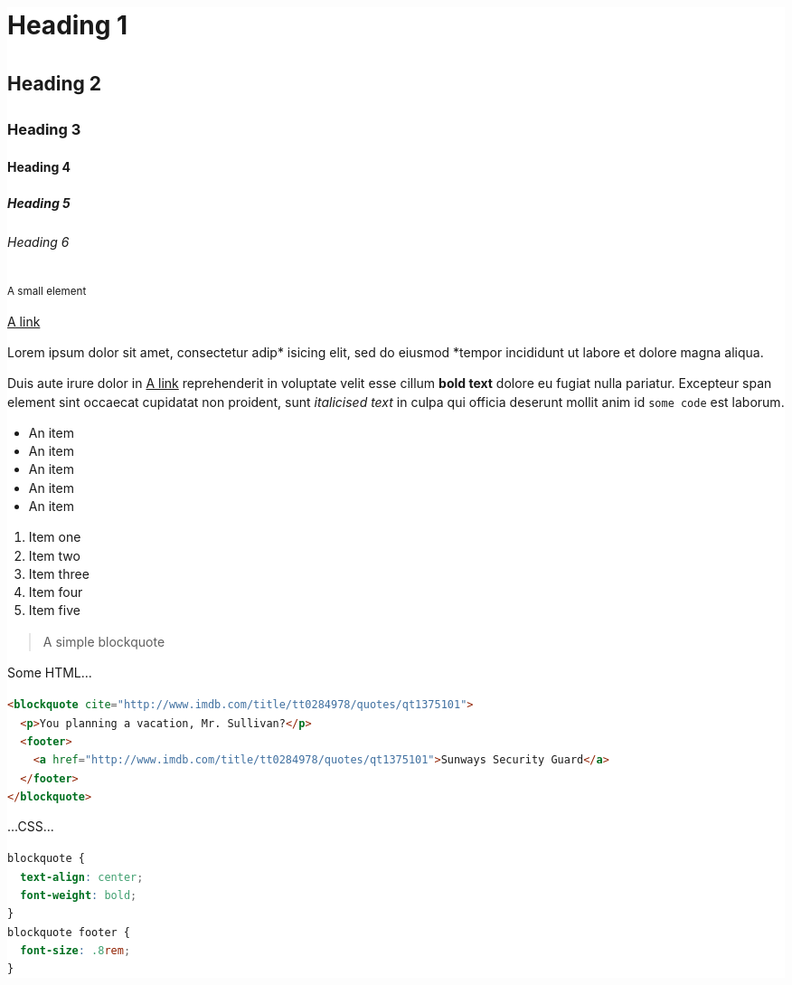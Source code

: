 

# Heading 1

## Heading 2

### Heading 3

#### Heading 4

##### Heading 5

###### Heading 6

<small>A small element</small>

[A link](https://david.darn.es "A link")

Lorem ipsum dolor sit amet, consectetur adip* isicing elit, sed do eiusmod *tempor incididunt ut labore et dolore magna aliqua.

Duis aute irure dolor in [A link](https://david.darn.es "A link") reprehenderit in voluptate velit esse cillum **bold text** dolore eu fugiat nulla pariatur. Excepteur span element sint occaecat cupidatat non proident, sunt _italicised text_ in culpa qui officia deserunt mollit anim id `some code` est laborum.

* An item
* An item
* An item
* An item
* An item

1. Item one
2. Item two
3. Item three
4. Item four
5. Item five

> A simple blockquote

Some HTML...

``` html
<blockquote cite="http://www.imdb.com/title/tt0284978/quotes/qt1375101">
  <p>You planning a vacation, Mr. Sullivan?</p>
  <footer>
    <a href="http://www.imdb.com/title/tt0284978/quotes/qt1375101">Sunways Security Guard</a>
  </footer>
</blockquote>
```

...CSS...

``` css
blockquote {
  text-align: center;
  font-weight: bold;
}
blockquote footer {
  font-size: .8rem;
}
```
